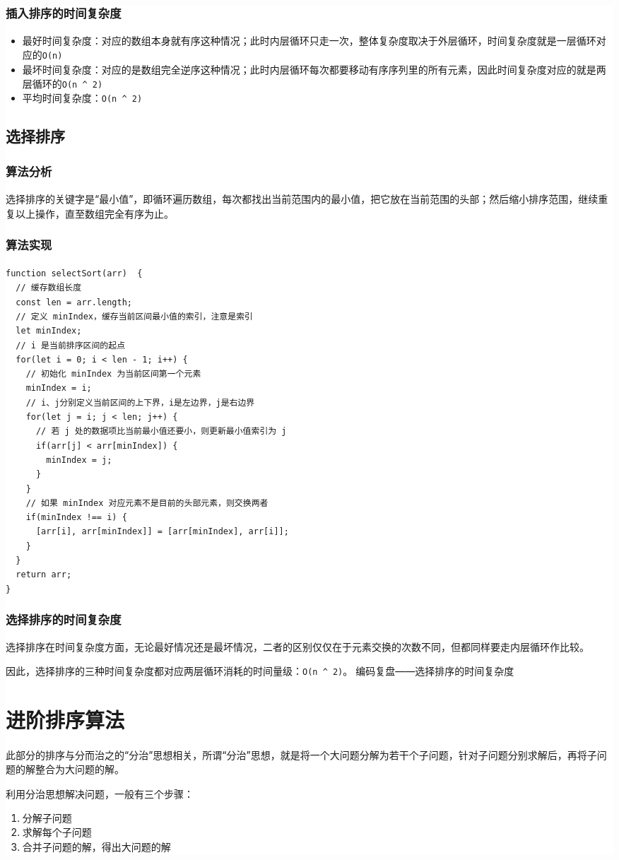 ### 插入排序的时间复杂度
- 最好时间复杂度：对应的数组本身就有序这种情况；此时内层循环只走一次，整体复杂度取决于外层循环，时间复杂度就是一层循环对应的`O(n)`
- 最坏时间复杂度：对应的是数组完全逆序这种情况；此时内层循环每次都要移动有序序列里的所有元素，因此时间复杂度对应的就是两层循环的`O(n ^ 2)`
- 平均时间复杂度：`O(n ^ 2)`

## 选择排序
### 算法分析
选择排序的关键字是“最小值”，即循环遍历数组，每次都找出当前范围内的最小值，把它放在当前范围的头部；然后缩小排序范围，继续重复以上操作，直至数组完全有序为止。

### 算法实现
```
function selectSort(arr)  {
  // 缓存数组长度
  const len = arr.length;
  // 定义 minIndex，缓存当前区间最小值的索引，注意是索引
  let minIndex;
  // i 是当前排序区间的起点
  for(let i = 0; i < len - 1; i++) { 
    // 初始化 minIndex 为当前区间第一个元素
    minIndex = i;
    // i、j分别定义当前区间的上下界，i是左边界，j是右边界
    for(let j = i; j < len; j++) {  
      // 若 j 处的数据项比当前最小值还要小，则更新最小值索引为 j
      if(arr[j] < arr[minIndex]) {  
        minIndex = j;
      }
    }
    // 如果 minIndex 对应元素不是目前的头部元素，则交换两者
    if(minIndex !== i) {
      [arr[i], arr[minIndex]] = [arr[minIndex], arr[i]];
    }
  }
  return arr;
}
```

### 选择排序的时间复杂度
选择排序在时间复杂度方面，无论最好情况还是最坏情况，二者的区别仅仅在于元素交换的次数不同，但都同样要走内层循环作比较。

因此，选择排序的三种时间复杂度都对应两层循环消耗的时间量级：`O(n ^ 2)`。
编码复盘——选择排序的时间复杂度

# 进阶排序算法
此部分的排序与分而治之的“分治”思想相关，所谓“分治”思想，就是将一个大问题分解为若干个子问题，针对子问题分别求解后，再将子问题的解整合为大问题的解。

利用分治思想解决问题，一般有三个步骤：
1. 分解子问题
2. 求解每个子问题
3. 合并子问题的解，得出大问题的解
